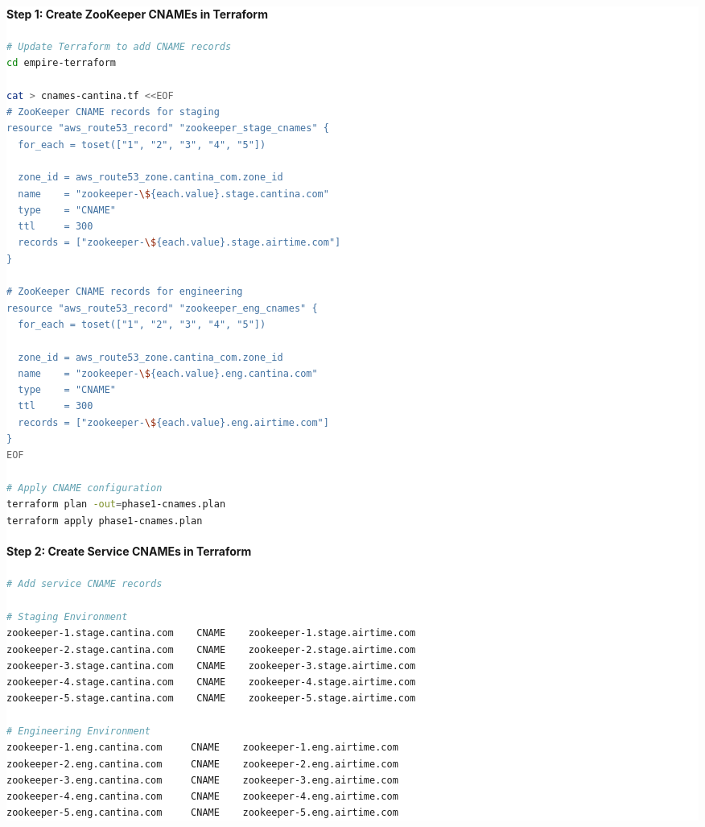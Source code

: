 #### Step 1: Create ZooKeeper CNAMEs in Terraform
```bash
# Update Terraform to add CNAME records
cd empire-terraform

cat > cnames-cantina.tf <<EOF
# ZooKeeper CNAME records for staging
resource "aws_route53_record" "zookeeper_stage_cnames" {
  for_each = toset(["1", "2", "3", "4", "5"])
  
  zone_id = aws_route53_zone.cantina_com.zone_id
  name    = "zookeeper-\${each.value}.stage.cantina.com"
  type    = "CNAME"
  ttl     = 300
  records = ["zookeeper-\${each.value}.stage.airtime.com"]
}

# ZooKeeper CNAME records for engineering
resource "aws_route53_record" "zookeeper_eng_cnames" {
  for_each = toset(["1", "2", "3", "4", "5"])
  
  zone_id = aws_route53_zone.cantina_com.zone_id
  name    = "zookeeper-\${each.value}.eng.cantina.com"
  type    = "CNAME"
  ttl     = 300
  records = ["zookeeper-\${each.value}.eng.airtime.com"]
}
EOF

# Apply CNAME configuration
terraform plan -out=phase1-cnames.plan
terraform apply phase1-cnames.plan
```

#### Step 2: Create Service CNAMEs in Terraform
```bash
# Add service CNAME records

# Staging Environment
zookeeper-1.stage.cantina.com    CNAME    zookeeper-1.stage.airtime.com
zookeeper-2.stage.cantina.com    CNAME    zookeeper-2.stage.airtime.com
zookeeper-3.stage.cantina.com    CNAME    zookeeper-3.stage.airtime.com
zookeeper-4.stage.cantina.com    CNAME    zookeeper-4.stage.airtime.com
zookeeper-5.stage.cantina.com    CNAME    zookeeper-5.stage.airtime.com

# Engineering Environment  
zookeeper-1.eng.cantina.com     CNAME    zookeeper-1.eng.airtime.com
zookeeper-2.eng.cantina.com     CNAME    zookeeper-2.eng.airtime.com
zookeeper-3.eng.cantina.com     CNAME    zookeeper-3.eng.airtime.com
zookeeper-4.eng.cantina.com     CNAME    zookeeper-4.eng.airtime.com
zookeeper-5.eng.cantina.com     CNAME    zookeeper-5.eng.airtime.com
```

